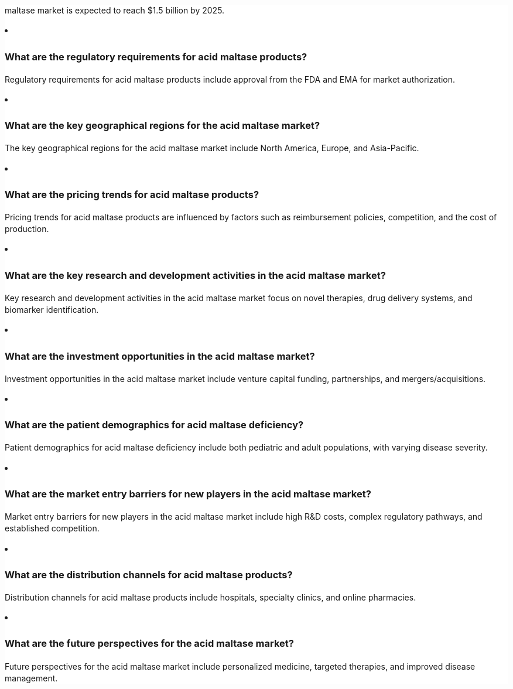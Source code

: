 maltase market is expected to reach $1.5 billion by 2025.</p> </li> <li> <h3>What are the regulatory requirements for acid maltase products?</h3> <p>Regulatory requirements for acid maltase products include approval from the FDA and EMA for market authorization.</p> </li> <li> <h3>What are the key geographical regions for the acid maltase market?</h3> <p>The key geographical regions for the acid maltase market include North America, Europe, and Asia-Pacific.</p> </li> <li> <h3>What are the pricing trends for acid maltase products?</h3> <p>Pricing trends for acid maltase products are influenced by factors such as reimbursement policies, competition, and the cost of production.</p> </li> <li> <h3>What are the key research and development activities in the acid maltase market?</h3> <p>Key research and development activities in the acid maltase market focus on novel therapies, drug delivery systems, and biomarker identification.</p> </li> <li> <h3>What are the investment opportunities in the acid maltase market?</h3> <p>Investment opportunities in the acid maltase market include venture capital funding, partnerships, and mergers/acquisitions.</p> </li> <li> <h3>What are the patient demographics for acid maltase deficiency?</h3> <p>Patient demographics for acid maltase deficiency include both pediatric and adult populations, with varying disease severity.</p> </li> <li> <h3>What are the market entry barriers for new players in the acid maltase market?</h3> <p>Market entry barriers for new players in the acid maltase market include high R&D costs, complex regulatory pathways, and established competition.</p> </li> <li> <h3>What are the distribution channels for acid maltase products?</h3> <p>Distribution channels for acid maltase products include hospitals, specialty clinics, and online pharmacies.</p> </li> <li> <h3>What are the future perspectives for the acid maltase market?</h3> <p>Future perspectives for the acid maltase market include personalized medicine, targeted therapies, and improved disease management.</p> </li> </ol> </body></HTML></strong></p>
